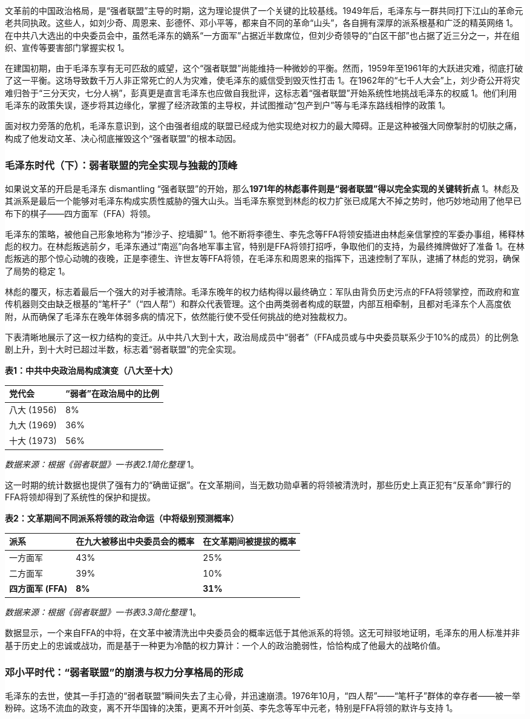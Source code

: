 文革前的中国政治格局，是“强者联盟”主导的时期，这为理论提供了一个关键的比较基线。1949年后，毛泽东与一群共同打下江山的革命元老共同执政。这些人，如刘少奇、周恩来、彭德怀、邓小平等，都来自不同的革命“山头”，各自拥有深厚的派系根基和广泛的精英网络 1。在中共八大选出的中央委员会中，虽然毛泽东的嫡系“一方面军”占据近半数席位，但刘少奇领导的“白区干部”也占据了近三分之一，并在组织、宣传等要害部门掌握实权 1。

在建国初期，由于毛泽东享有无可匹敌的威望，这个“强者联盟”尚能维持一种微妙的平衡。然而，1959年至1961年的大跃进灾难，彻底打破了这一平衡。这场导致数千万人非正常死亡的人为灾难，使毛泽东的威信受到毁灭性打击 1。在1962年的“七千人大会”上，刘少奇公开将灾难归咎于“三分天灾，七分人祸”，彭真更是直言毛泽东也应做自我批评，这标志着“强者联盟”开始系统性地挑战毛泽东的权威 1。他们利用毛泽东的政策失误，逐步将其边缘化，掌握了经济政策的主导权，并试图推动“包产到户”等与毛泽东路线相悖的政策 1。

面对权力旁落的危机，毛泽东意识到，这个由强者组成的联盟已经成为他实现绝对权力的最大障碍。正是这种被强大同僚掣肘的切肤之痛，构成了他发动文革、决心彻底摧毁这个“强者联盟”的根本动因。

### **毛泽东时代（下）：弱者联盟的完全实现与独裁的顶峰**

如果说文革的开启是毛泽东 dismantling “强者联盟”的开始，那么**1971年的林彪事件则是“弱者联盟”得以完全实现的关键转折点** 1。林彪及其派系是最后一个能够对毛泽东构成实质性威胁的强大山头。当毛泽东察觉到林彪的权力扩张已成尾大不掉之势时，他巧妙地动用了他早已布下的棋子——四方面军（FFA）将领。

毛泽东的策略，被他自己形象地称为“掺沙子、挖墙脚” 1。他不断将李德生、李先念等FFA将领安插进由林彪亲信掌控的军委办事组，稀释林彪的权力。在林彪叛逃前夕，毛泽东通过“南巡”向各地军事主官，特别是FFA将领打招呼，争取他们的支持，为最终摊牌做好了准备 1。在林彪叛逃的那个惊心动魄的夜晚，正是李德生、许世友等FFA将领，在毛泽东和周恩来的指挥下，迅速控制了军队，逮捕了林彪的党羽，确保了局势的稳定 1。

林彪的覆灭，标志着最后一个强大的对手被清除。毛泽东晚年的权力结构得以最终确立：军队由背负历史污点的FFA将领掌控，而政府和宣传机器则交由缺乏根基的“笔杆子”（“四人帮”）和群众代表管理。这个由两类弱者构成的联盟，内部互相牵制，且都对毛泽东个人高度依附，从而确保了毛泽东在晚年体弱多病的情况下，依然能行使不受任何挑战的绝对独裁权力。

下表清晰地展示了这一权力结构的变迁。从中共八大到十大，政治局成员中“弱者”（FFA成员或与中央委员联系少于10%的成员）的比例急剧上升，到十大时已超过半数，标志着“弱者联盟”的完全实现。

**表1：中共中央政治局构成演变（八大至十大）**

| 党代会 | “弱者”在政治局中的比例 |
| :---- | :---- |
| 八大 (1956) | 8% |
| 九大 (1969) | 36% |
| 十大 (1973) | 56% |

*数据来源：根据《弱者联盟》一书表2.1简化整理* 1。

这一时期的统计数据也提供了强有力的“确凿证据”。在文革期间，当无数功勋卓著的将领被清洗时，那些历史上真正犯有“反革命”罪行的FFA将领却得到了系统性的保护和提拔。

**表2：文革期间不同派系将领的政治命运（中将级别预测概率）**

| 派系 | 在九大被移出中央委员会的概率 | 在文革期间被提拔的概率 |
| :---- | :---- | :---- |
| 一方面军 | 43% | 25% |
| 二方面军 | 39% | 10% |
| **四方面军 (FFA)** | **8%** | **31%** |

*数据来源：根据《弱者联盟》一书表3.3简化整理* 1。

数据显示，一个来自FFA的中将，在文革中被清洗出中央委员会的概率远低于其他派系的将领。这无可辩驳地证明，毛泽东的用人标准并非基于历史上的忠诚或战功，而是基于一种更为冷酷的权力算计：一个人的政治脆弱性，恰恰构成了他最大的战略价值。

### **邓小平时代：“弱者联盟”的崩溃与权力分享格局的形成**

毛泽东的去世，使其一手打造的“弱者联盟”瞬间失去了主心骨，并迅速崩溃。1976年10月，“四人帮”——“笔杆子”群体的幸存者——被一举粉碎。这场不流血的政变，离不开华国锋的决策，更离不开叶剑英、李先念等军中元老，特别是FFA将领的默许与支持 1。
